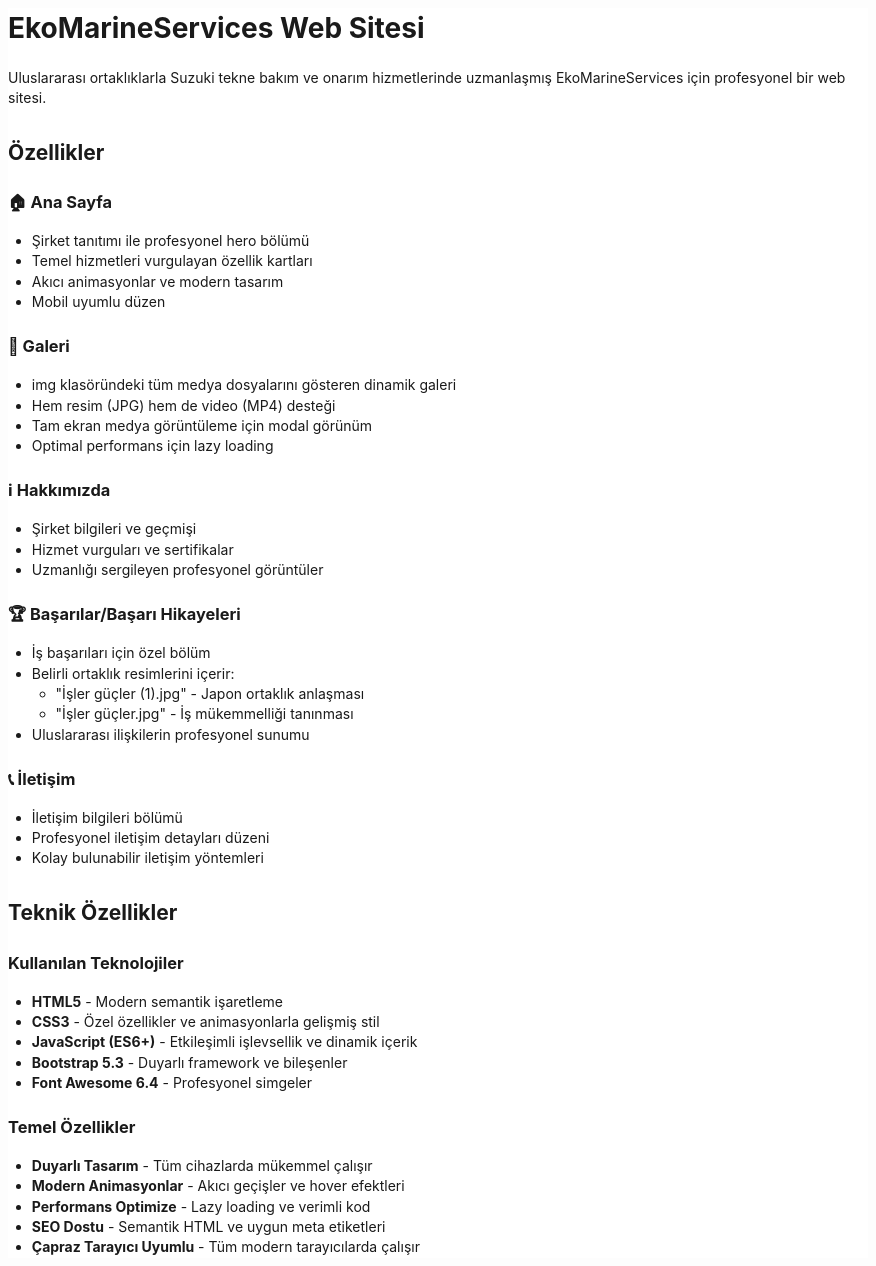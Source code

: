 # EkoMarineServices Web Sitesi

Uluslararası ortaklıklarla Suzuki tekne bakım ve onarım hizmetlerinde uzmanlaşmış EkoMarineServices için profesyonel bir web sitesi.

## Özellikler

### 🏠 Ana Sayfa
- Şirket tanıtımı ile profesyonel hero bölümü
- Temel hizmetleri vurgulayan özellik kartları
- Akıcı animasyonlar ve modern tasarım
- Mobil uyumlu düzen

### 📸 Galeri
- img klasöründeki tüm medya dosyalarını gösteren dinamik galeri
- Hem resim (JPG) hem de video (MP4) desteği
- Tam ekran medya görüntüleme için modal görünüm
- Optimal performans için lazy loading

### ℹ️ Hakkımızda
- Şirket bilgileri ve geçmişi
- Hizmet vurguları ve sertifikalar
- Uzmanlığı sergileyen profesyonel görüntüler

### 🏆 Başarılar/Başarı Hikayeleri
- İş başarıları için özel bölüm
- Belirli ortaklık resimlerini içerir:
  - "İşler güçler (1).jpg" - Japon ortaklık anlaşması
  - "İşler güçler.jpg" - İş mükemmelliği tanınması
- Uluslararası ilişkilerin profesyonel sunumu

### 📞 İletişim
- İletişim bilgileri bölümü
- Profesyonel iletişim detayları düzeni
- Kolay bulunabilir iletişim yöntemleri

## Teknik Özellikler

### Kullanılan Teknolojiler
- **HTML5** - Modern semantik işaretleme
- **CSS3** - Özel özellikler ve animasyonlarla gelişmiş stil
- **JavaScript (ES6+)** - Etkileşimli işlevsellik ve dinamik içerik
- **Bootstrap 5.3** - Duyarlı framework ve bileşenler
- **Font Awesome 6.4** - Profesyonel simgeler

### Temel Özellikler
- **Duyarlı Tasarım** - Tüm cihazlarda mükemmel çalışır
- **Modern Animasyonlar** - Akıcı geçişler ve hover efektleri
- **Performans Optimize** - Lazy loading ve verimli kod
- **SEO Dostu** - Semantik HTML ve uygun meta etiketleri
- **Çapraz Tarayıcı Uyumlu** - Tüm modern tarayıcılarda çalışır
